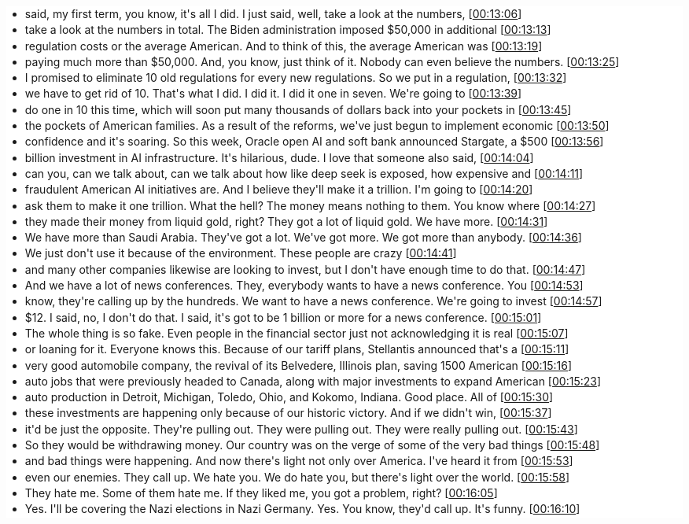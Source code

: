 *  said, my first term, you know, it's all I did. I just said, well, take a look at the numbers, [[00:13:06](https://www.youtube.com/watch?v=lw7-6NsiC1A&t=786.76s)]
*  take a look at the numbers in total. The Biden administration imposed $50,000 in additional [[00:13:13](https://www.youtube.com/watch?v=lw7-6NsiC1A&t=793.64s)]
*  regulation costs or the average American. And to think of this, the average American was [[00:13:19](https://www.youtube.com/watch?v=lw7-6NsiC1A&t=799.4000000000001s)]
*  paying much more than $50,000. And, you know, just think of it. Nobody can even believe the numbers. [[00:13:25](https://www.youtube.com/watch?v=lw7-6NsiC1A&t=805.24s)]
*  I promised to eliminate 10 old regulations for every new regulations. So we put in a regulation, [[00:13:32](https://www.youtube.com/watch?v=lw7-6NsiC1A&t=812.2800000000001s)]
*  we have to get rid of 10. That's what I did. I did it. I did it one in seven. We're going to [[00:13:39](https://www.youtube.com/watch?v=lw7-6NsiC1A&t=819.4000000000001s)]
*  do one in 10 this time, which will soon put many thousands of dollars back into your pockets in [[00:13:45](https://www.youtube.com/watch?v=lw7-6NsiC1A&t=825.08s)]
*  the pockets of American families. As a result of the reforms, we've just begun to implement economic [[00:13:50](https://www.youtube.com/watch?v=lw7-6NsiC1A&t=830.2800000000001s)]
*  confidence and it's soaring. So this week, Oracle open AI and soft bank announced Stargate, a $500 [[00:13:56](https://www.youtube.com/watch?v=lw7-6NsiC1A&t=836.2800000000001s)]
*  billion investment in AI infrastructure. It's hilarious, dude. I love that someone also said, [[00:14:04](https://www.youtube.com/watch?v=lw7-6NsiC1A&t=844.52s)]
*  can you, can we talk about, can we talk about how like deep seek is exposed, how expensive and [[00:14:11](https://www.youtube.com/watch?v=lw7-6NsiC1A&t=851.3199999999999s)]
*  fraudulent American AI initiatives are. And I believe they'll make it a trillion. I'm going to [[00:14:20](https://www.youtube.com/watch?v=lw7-6NsiC1A&t=860.1999999999999s)]
*  ask them to make it one trillion. What the hell? The money means nothing to them. You know where [[00:14:27](https://www.youtube.com/watch?v=lw7-6NsiC1A&t=867.0s)]
*  they made their money from liquid gold, right? They got a lot of liquid gold. We have more. [[00:14:31](https://www.youtube.com/watch?v=lw7-6NsiC1A&t=871.64s)]
*  We have more than Saudi Arabia. They've got a lot. We've got more. We got more than anybody. [[00:14:36](https://www.youtube.com/watch?v=lw7-6NsiC1A&t=876.76s)]
*  We just don't use it because of the environment. These people are crazy [[00:14:41](https://www.youtube.com/watch?v=lw7-6NsiC1A&t=881.72s)]
*  and many other companies likewise are looking to invest, but I don't have enough time to do that. [[00:14:47](https://www.youtube.com/watch?v=lw7-6NsiC1A&t=887.64s)]
*  And we have a lot of news conferences. They, everybody wants to have a news conference. You [[00:14:53](https://www.youtube.com/watch?v=lw7-6NsiC1A&t=893.08s)]
*  know, they're calling up by the hundreds. We want to have a news conference. We're going to invest [[00:14:57](https://www.youtube.com/watch?v=lw7-6NsiC1A&t=897.56s)]
*  $12. I said, no, I don't do that. I said, it's got to be 1 billion or more for a news conference. [[00:15:01](https://www.youtube.com/watch?v=lw7-6NsiC1A&t=901.32s)]
*  The whole thing is so fake. Even people in the financial sector just not acknowledging it is real [[00:15:07](https://www.youtube.com/watch?v=lw7-6NsiC1A&t=907.4000000000001s)]
*  or loaning for it. Everyone knows this. Because of our tariff plans, Stellantis announced that's a [[00:15:11](https://www.youtube.com/watch?v=lw7-6NsiC1A&t=911.6400000000001s)]
*  very good automobile company, the revival of its Belvedere, Illinois plan, saving 1500 American [[00:15:16](https://www.youtube.com/watch?v=lw7-6NsiC1A&t=916.7600000000001s)]
*  auto jobs that were previously headed to Canada, along with major investments to expand American [[00:15:23](https://www.youtube.com/watch?v=lw7-6NsiC1A&t=923.6400000000001s)]
*  auto production in Detroit, Michigan, Toledo, Ohio, and Kokomo, Indiana. Good place. All of [[00:15:30](https://www.youtube.com/watch?v=lw7-6NsiC1A&t=930.52s)]
*  these investments are happening only because of our historic victory. And if we didn't win, [[00:15:37](https://www.youtube.com/watch?v=lw7-6NsiC1A&t=937.88s)]
*  it'd be just the opposite. They're pulling out. They were pulling out. They were really pulling out. [[00:15:43](https://www.youtube.com/watch?v=lw7-6NsiC1A&t=943.4s)]
*  So they would be withdrawing money. Our country was on the verge of some of the very bad things [[00:15:48](https://www.youtube.com/watch?v=lw7-6NsiC1A&t=948.84s)]
*  and bad things were happening. And now there's light not only over America. I've heard it from [[00:15:53](https://www.youtube.com/watch?v=lw7-6NsiC1A&t=953.3199999999999s)]
*  even our enemies. They call up. We hate you. We do hate you, but there's light over the world. [[00:15:58](https://www.youtube.com/watch?v=lw7-6NsiC1A&t=958.0400000000001s)]
*  They hate me. Some of them hate me. If they liked me, you got a problem, right? [[00:16:05](https://www.youtube.com/watch?v=lw7-6NsiC1A&t=965.24s)]
*  Yes. I'll be covering the Nazi elections in Nazi Germany. Yes. You know, they'd call up. It's funny. [[00:16:10](https://www.youtube.com/watch?v=lw7-6NsiC1A&t=970.12s)]